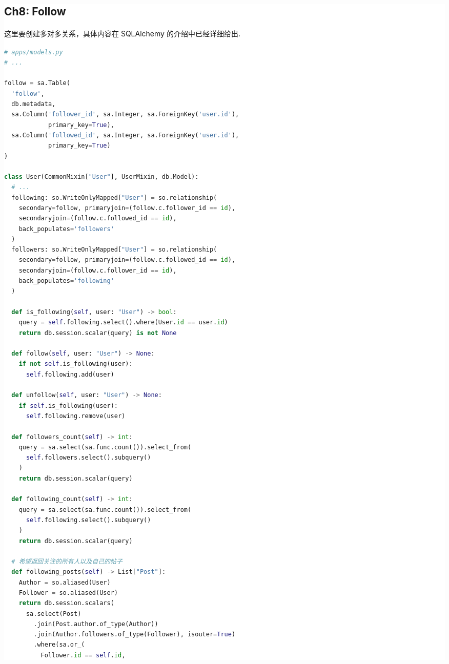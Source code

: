 ## Ch8: Follow

这里要创建多对多关系，具体内容在 SQLAlchemy 的介绍中已经详细给出.

```python
# apps/models.py
# ...

follow = sa.Table(
  'follow',
  db.metadata,
  sa.Column('follower_id', sa.Integer, sa.ForeignKey('user.id'),
            primary_key=True),
  sa.Column('followed_id', sa.Integer, sa.ForeignKey('user.id'),
            primary_key=True)
)

class User(CommonMixin["User"], UserMixin, db.Model):
  # ...
  following: so.WriteOnlyMapped["User"] = so.relationship(
    secondary=follow, primaryjoin=(follow.c.follower_id == id),
    secondaryjoin=(follow.c.followed_id == id),
    back_populates='followers'
  )
  followers: so.WriteOnlyMapped["User"] = so.relationship(
    secondary=follow, primaryjoin=(follow.c.followed_id == id),
    secondaryjoin=(follow.c.follower_id == id),
    back_populates='following'
  )

  def is_following(self, user: "User") -> bool:
    query = self.following.select().where(User.id == user.id)
    return db.session.scalar(query) is not None

  def follow(self, user: "User") -> None:
    if not self.is_following(user):
      self.following.add(user)

  def unfollow(self, user: "User") -> None:
    if self.is_following(user):
      self.following.remove(user)

  def followers_count(self) -> int:
    query = sa.select(sa.func.count()).select_from(
      self.followers.select().subquery()
    )
    return db.session.scalar(query)
  
  def following_count(self) -> int:
    query = sa.select(sa.func.count()).select_from(
      self.following.select().subquery()
    )
    return db.session.scalar(query)
  
  # 希望返回关注的所有人以及自己的帖子
  def following_posts(self) -> List["Post"]:
    Author = so.aliased(User)
    Follower = so.aliased(User)
    return db.session.scalars(
      sa.select(Post)
        .join(Post.author.of_type(Author))
        .join(Author.followers.of_type(Follower), isouter=True)
        .where(sa.or_(
          Follower.id == self.id,
```